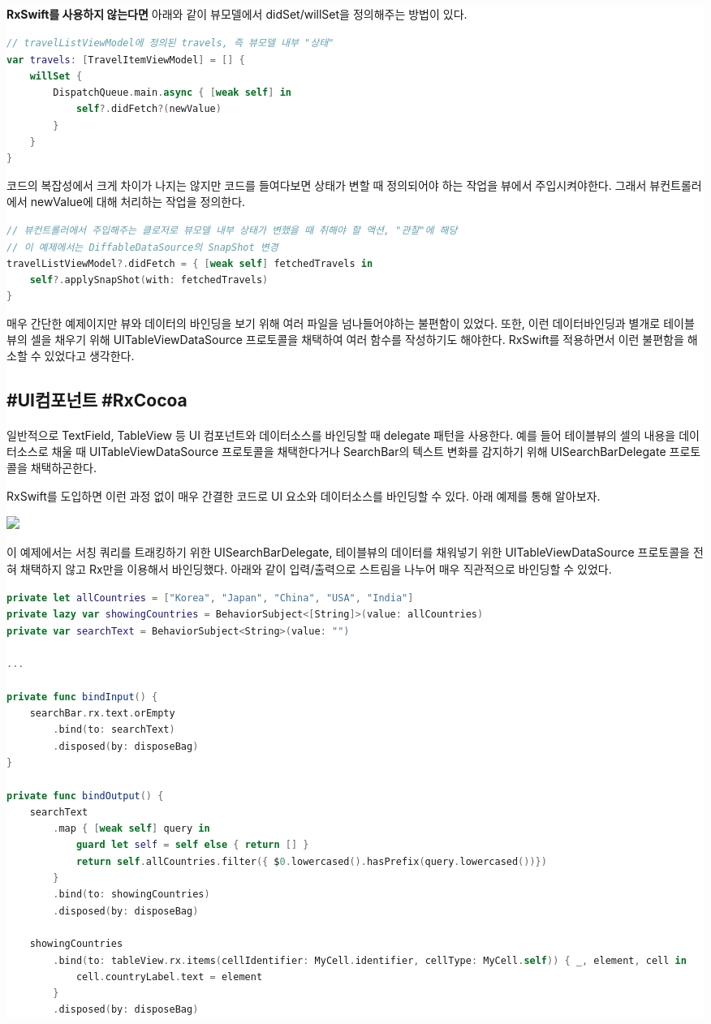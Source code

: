 **RxSwift를 사용하지 않는다면** 아래와 같이 뷰모델에서 didSet/willSet을 정의해주는 방법이 있다.

```swift
// travelListViewModel에 정의된 travels, 즉 뷰모델 내부 "상태"
var travels: [TravelItemViewModel] = [] {
    willSet {
        DispatchQueue.main.async { [weak self] in
            self?.didFetch?(newValue)
        }
    }
}
```

코드의 복잡성에서 크게 차이가 나지는 않지만 코드를 들여다보면 상태가 변할 때 정의되어야 하는 작업을 뷰에서 주입시켜야한다. 그래서 뷰컨트롤러에서 newValue에 대해 처리하는 작업을 정의한다.

```swift
// 뷰컨트롤러에서 주입해주는 클로저로 뷰모델 내부 상태가 변했을 때 취해야 할 액션, "관찰"에 해당
// 이 예제에서는 DiffableDataSource의 SnapShot 변경
travelListViewModel?.didFetch = { [weak self] fetchedTravels in
    self?.applySnapShot(with: fetchedTravels)
}
```

매우 간단한 예제이지만 뷰와 데이터의 바인딩을 보기 위해 여러 파일을 넘나들어야하는 불편함이 있었다. 또한, 이런 데이터바인딩과 별개로 테이블뷰의 셀을 채우기 위해 UITableViewDataSource 프로토콜을 채택하여 여러 함수를 작성하기도 해야한다. RxSwift를 적용하면서 이런 불편함을 해소할 수 있었다고 생각한다.

## #UI컴포넌트 #RxCocoa

일반적으로 TextField, TableView 등 UI 컴포넌트와 데이터소스를 바인딩할 때 delegate 패턴을 사용한다. 예를 들어 테이블뷰의 셀의 내용을 데이터소스로 채울 때 UITableViewDataSource 프로토콜을 채택한다거나 SearchBar의 텍스트 변화를 감지하기 위해 UISearchBarDelegate 프로토콜을 채택하곤한다.

RxSwift를 도입하면 이런 과정 없이 매우 간결한 코드로 UI 요소와 데이터소스를 바인딩할 수 있다. 아래 예제를 통해 알아보자.

<img src = "https://user-images.githubusercontent.com/35067611/113367892-38ab6200-9398-11eb-96fb-ceaff0265d7a.gif" width="350px">

이 예제에서는 서칭 쿼리를 트래킹하기 위한 UISearchBarDelegate, 테이블뷰의 데이터를 채워넣기 위한 UITableViewDataSource 프로토콜을 전혀 채택하지 않고 Rx만을 이용해서 바인딩했다. 아래와 같이 입력/출력으로 스트림을 나누어 매우 직관적으로 바인딩할 수 있었다.

```swift
private let allCountries = ["Korea", "Japan", "China", "USA", "India"]
private lazy var showingCountries = BehaviorSubject<[String]>(value: allCountries)
private var searchText = BehaviorSubject<String>(value: "")

...

private func bindInput() {
    searchBar.rx.text.orEmpty
        .bind(to: searchText)
        .disposed(by: disposeBag)
}

private func bindOutput() {
    searchText
        .map { [weak self] query in
            guard let self = self else { return [] }
            return self.allCountries.filter({ $0.lowercased().hasPrefix(query.lowercased())})
        }
        .bind(to: showingCountries)
        .disposed(by: disposeBag)

    showingCountries
        .bind(to: tableView.rx.items(cellIdentifier: MyCell.identifier, cellType: MyCell.self)) { _, element, cell in
            cell.countryLabel.text = element
        }
        .disposed(by: disposeBag)
```